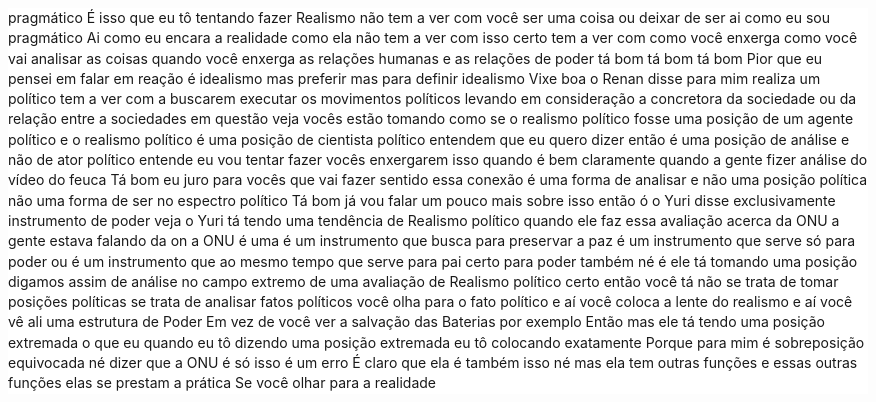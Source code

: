 pragmático É isso que eu tô tentando
fazer Realismo não tem a ver com você
ser uma coisa ou deixar de ser ai como
eu sou pragmático Ai como eu encara a
realidade como ela não tem a ver com
isso certo tem a ver com como você
enxerga como você vai analisar as coisas
quando você enxerga as relações humanas
e as relações de poder tá bom tá bom tá
bom
Pior que eu pensei em falar em reação é
idealismo mas preferir mas para definir
idealismo Vixe boa o Renan disse para
mim realiza um político tem a ver com a
buscarem executar os movimentos
políticos levando em consideração a
concretora da sociedade ou da relação
entre a sociedades em questão veja vocês
estão tomando como se o realismo
político fosse uma posição de um agente
político e o realismo político é uma
posição de cientista político entendem
que eu quero dizer então é uma posição
de análise e não de ator político
entende eu vou tentar fazer vocês
enxergarem isso quando é bem claramente
quando a gente fizer análise do vídeo do
feuca Tá bom eu juro para vocês que vai
fazer sentido essa conexão é uma forma
de analisar e não uma posição política
não uma forma de ser no espectro
político
Tá bom já vou falar um pouco mais sobre
isso então
ó o Yuri disse exclusivamente
instrumento de poder veja o Yuri tá
tendo uma tendência de Realismo político
quando ele faz essa avaliação acerca da
ONU a gente estava falando da on a ONU é
uma é um instrumento que busca para
preservar a paz é um instrumento que
serve só para poder ou é um instrumento
que ao mesmo tempo que serve para pai
certo para poder também né é ele tá
tomando uma posição digamos assim de
análise no campo extremo de uma
avaliação de Realismo político certo
então você tá não se trata de tomar
posições políticas se trata de analisar
fatos políticos você olha para o fato
político e aí você coloca a lente do
realismo e aí você vê ali uma estrutura
de Poder Em vez de você ver a salvação
das Baterias por exemplo
Então mas ele tá tendo uma posição
extremada o que eu quando eu tô dizendo
uma posição extremada eu tô colocando
exatamente Porque para mim é
sobreposição equivocada né dizer que a
ONU é só isso é um erro É claro que ela
é também isso né mas ela tem outras
funções e essas outras funções elas se
prestam
a prática Se você olhar para a realidade